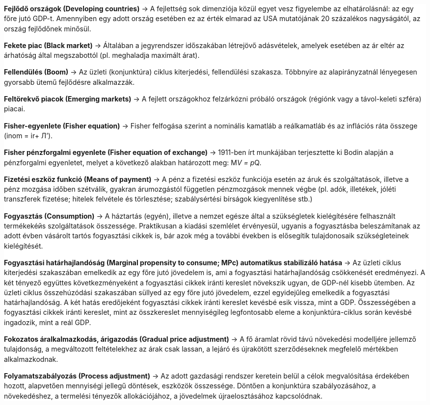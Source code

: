 **Fejlődő országok (Developing countries)** → A fejlettség sok dimenziója közül
egyet vesz figyelembe az elhatárolásnál: az egy főre jutó GDP-t. Amennyiben egy
adott ország esetében ez az érték elmarad az USA mutatójának 20 százalékos
nagyságától, az ország fejlődőnek minősül.

**Fekete piac (Black market)** → Általában a jegyrendszer időszakában létrejövő
adásvételek, amelyek esetében az ár eltér az árhatóság által megszabottól (pl.
meghaladja maximált árat).

**Fellendülés (Boom)** → Az üzleti (konjunktúra) ciklus kiterjedési, fellendülési
szakasza. Többnyire az alapirányzatnál lényegesen gyorsabb ütemű fejlődésre
alkalmazzák. 

**Feltörekvő piacok (Emerging markets)** → A fejlett országokhoz felzárkózni próbáló
országok (régiónk vagy a távol-keleti szféra) piacai. 

**Fisher-egyenlete (Fisher equation)** → Fisher felfogása szerint a nominális
kamatláb a reálkamatláb és az inflációs ráta összege (inom = ir+ Л’).

**Fisher pénzforgalmi egyenlete (Fisher equation of exchange)** → 1911-ben írt
munkájában terjesztette ki Bodin alapján a pénzforgalmi egyenletet, melyet a
következő alakban határozott meg: M*V = p*Q.

**Fizetési eszköz funkció (Means of payment)** → A pénz a fizetési eszköz funkciója
esetén az áruk és szolgáltatások, illetve a pénz mozgása időben szétválik,
gyakran árumozgástól független pénzmozgások mennek végbe (pl. adók, illetékek,
jóléti transzferek fizetése; hitelek felvétele és törlesztése; szabálysértési
bírságok kiegyenlítése stb.)

**Fogyasztás (Consumption)** → A háztartás (egyén), illetve a nemzet egésze által a
szükségletek kielégítésére felhasznált termékekéйs szolgáltatások összessége.
Praktikusan a kiadási szemlélet érvényesül, ugyanis a fogyasztásba
beleszámítanak az adott évben vásárolt tartós fogyasztási cikkek is, bár azok
még a további években is elősegítik tulajdonosaik szükségleteinek kielégítését. 

**Fogyasztási határhajlandóság (Marginal propensity to consume; MPc) automatikus
stabilizáló hatása** → Az üzleti ciklus kiterjedési szakaszában emelkedik az egy
főre jutó jövedelem is, ami a fogyasztási határhajlandóság csökkenését
eredményezi. A két tényező együttes következményeként a fogyasztási cikkek
iránti kereslet növekszik ugyan, de GDP-nél kisebb ütemben. Az üzleti ciklus
összehúzódási szakaszában süllyed az egy főre jutó jövedelem, ezzel egyidejűleg
emelkedik a fogyasztási határhajlandóság. A két hatás eredőjeként fogyasztási
cikkek iránti kereslet kevésbé esik vissza, mint a GDP. Összességében a
fogyasztási cikkek iránti kereslet, mint az összkereslet mennyiségileg
legfontosabb eleme a konjunktúra-ciklus során kevésbé ingadozik, mint a reál
GDP.

**Fokozatos áralkalmazkodás, árigazodás (Gradual price adjustment)** → A fő áramlat
rövid távú növekedési modelljére jellemző tulajdonság, a megváltozott
feltételekhez az árak csak lassan, a lejáró és újrakötött szerződéseknek
megfelelő mértékben alkalmazkodnak.

**Folyamatszabályozás (Process adjustment)** → Az adott gazdasági rendszer keretein
belül a célok megvalósítása érdekében hozott, alapvetően mennyiségi jellegű
döntések, eszközök összessége. Döntően a konjunktúra szabályozásához, a
növekedéshez, a termelési tényezők allokációjához, a jövedelmek újraelosztásához
kapcsolódnak. 
